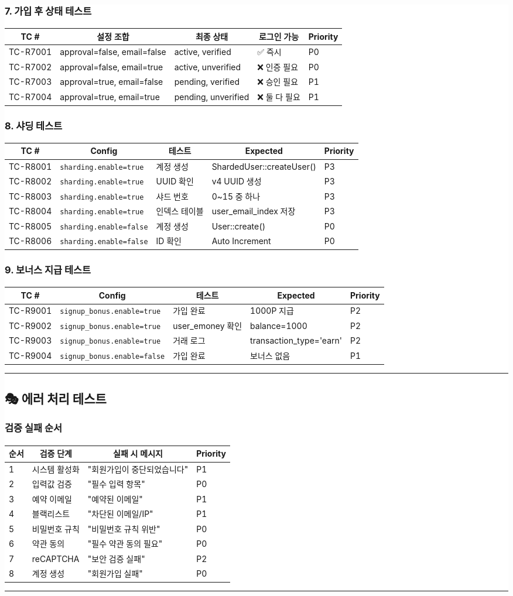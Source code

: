 ### 7. 가입 후 상태 테스트

| TC # | 설정 조합 | 최종 상태 | 로그인 가능 | Priority |
|------|---------|---------|-----------|----------|
| TC-R7001 | approval=false, email=false | active, verified | ✅ 즉시 | P0 |
| TC-R7002 | approval=false, email=true | active, unverified | ❌ 인증 필요 | P0 |
| TC-R7003 | approval=true, email=false | pending, verified | ❌ 승인 필요 | P1 |
| TC-R7004 | approval=true, email=true | pending, unverified | ❌ 둘 다 필요 | P1 |

### 8. 샤딩 테스트

| TC # | Config | 테스트 | Expected | Priority |
|------|--------|--------|----------|----------|
| TC-R8001 | `sharding.enable=true` | 계정 생성 | ShardedUser::createUser() | P3 |
| TC-R8002 | `sharding.enable=true` | UUID 확인 | v4 UUID 생성 | P3 |
| TC-R8003 | `sharding.enable=true` | 샤드 번호 | 0~15 중 하나 | P3 |
| TC-R8004 | `sharding.enable=true` | 인덱스 테이블 | user_email_index 저장 | P3 |
| TC-R8005 | `sharding.enable=false` | 계정 생성 | User::create() | P0 |
| TC-R8006 | `sharding.enable=false` | ID 확인 | Auto Increment | P0 |

### 9. 보너스 지급 테스트

| TC # | Config | 테스트 | Expected | Priority |
|------|--------|--------|----------|----------|
| TC-R9001 | `signup_bonus.enable=true` | 가입 완료 | 1000P 지급 | P2 |
| TC-R9002 | `signup_bonus.enable=true` | user_emoney 확인 | balance=1000 | P2 |
| TC-R9003 | `signup_bonus.enable=true` | 거래 로그 | transaction_type='earn' | P2 |
| TC-R9004 | `signup_bonus.enable=false` | 가입 완료 | 보너스 없음 | P1 |

---

## 🎭 에러 처리 테스트

### 검증 실패 순서

| 순서 | 검증 단계 | 실패 시 메시지 | Priority |
|-----|---------|-------------|----------|
| 1 | 시스템 활성화 | "회원가입이 중단되었습니다" | P1 |
| 2 | 입력값 검증 | "필수 입력 항목" | P0 |
| 3 | 예약 이메일 | "예약된 이메일" | P1 |
| 4 | 블랙리스트 | "차단된 이메일/IP" | P1 |
| 5 | 비밀번호 규칙 | "비밀번호 규칙 위반" | P0 |
| 6 | 약관 동의 | "필수 약관 동의 필요" | P0 |
| 7 | reCAPTCHA | "보안 검증 실패" | P2 |
| 8 | 계정 생성 | "회원가입 실패" | P0 |

---
